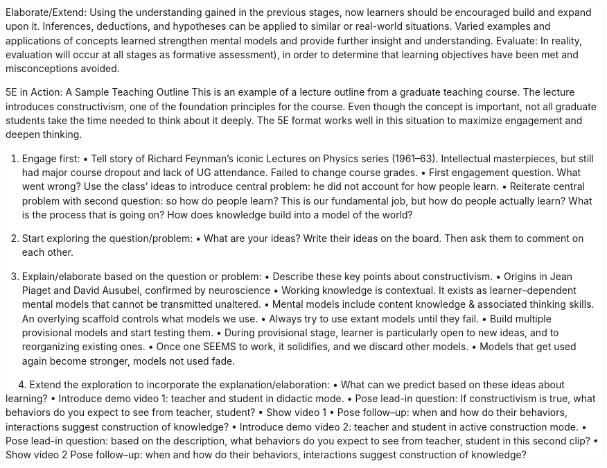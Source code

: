 Elaborate/Extend:
Using the understanding gained in the previous stages, now learners should be encouraged build and expand upon it. Inferences, deductions, and hypotheses can be applied to similar or real-world situations. Varied examples and applications of concepts learned strengthen mental models and provide further insight and understanding.
Evaluate:
In reality, evaluation will occur at all stages  as formative assessment), in order to determine that learning objectives have been met and misconceptions avoided. 

5E in Action: A Sample Teaching Outline
This is an example of a lecture outline from a graduate teaching course. The lecture introduces constructivism, one of the foundation principles for the course. Even though the concept is important, not all graduate students take the time needed to think about it deeply. The 5E format works well in this situation to maximize engagement and deepen thinking. 

1. Engage first:
•	Tell story of Richard Feynman’s iconic Lectures on Physics series (1961–63). Intellectual masterpieces, but still had major course dropout and lack of UG attendance. Failed to change course grades. 
•	First engagement question. What went wrong? 
Use the class’ ideas to introduce central problem: he did not account for how people learn. 
•	Reiterate central problem with second question: so how do people learn? 
This is our fundamental job, but how do people actually learn? What is the process that is going on? How does knowledge build into a model of the world?

2. Start exploring the question/problem:
•	What are your ideas? 
Write their ideas on the board. Then ask them to comment on each other.

3. Explain/elaborate based on the question or problem:
•	Describe these key points about constructivism.
•	Origins in Jean Piaget and David Ausubel, confirmed by neuroscience
•	Working knowledge is contextual. It exists as learner–dependent mental models that cannot be transmitted unaltered.
•	Mental models include content knowledge & associated thinking skills. An overlying scaffold controls what models we use.
•	Always try to use extant models until they fail.
•	Build multiple provisional models and start testing them. 
•	During provisional stage, learner is particularly open to new ideas, and to reorganizing existing ones.
•	Once one SEEMS to work, it solidifies, and we discard other models.
•	Models that get used again become stronger, models not used fade.

 
4. Extend the exploration to incorporate the explanation/elaboration:
•	What can we predict based on these ideas about learning?
•	Introduce demo video 1: teacher and student in didactic mode. 
•	Pose lead-in question: If constructivism is true, what behaviors do you expect to see from teacher, student? 
•	Show video 1
•	Pose follow–up: when and how do their behaviors, interactions suggest construction of knowledge?
•	Introduce demo video 2: teacher and student in active construction mode. 
•	Pose lead-in question: based on the description, what behaviors do you expect to see from teacher, student in this second clip? 
•	Show video 2
Pose follow–up: when and how do their behaviors, interactions suggest construction of knowledge?
